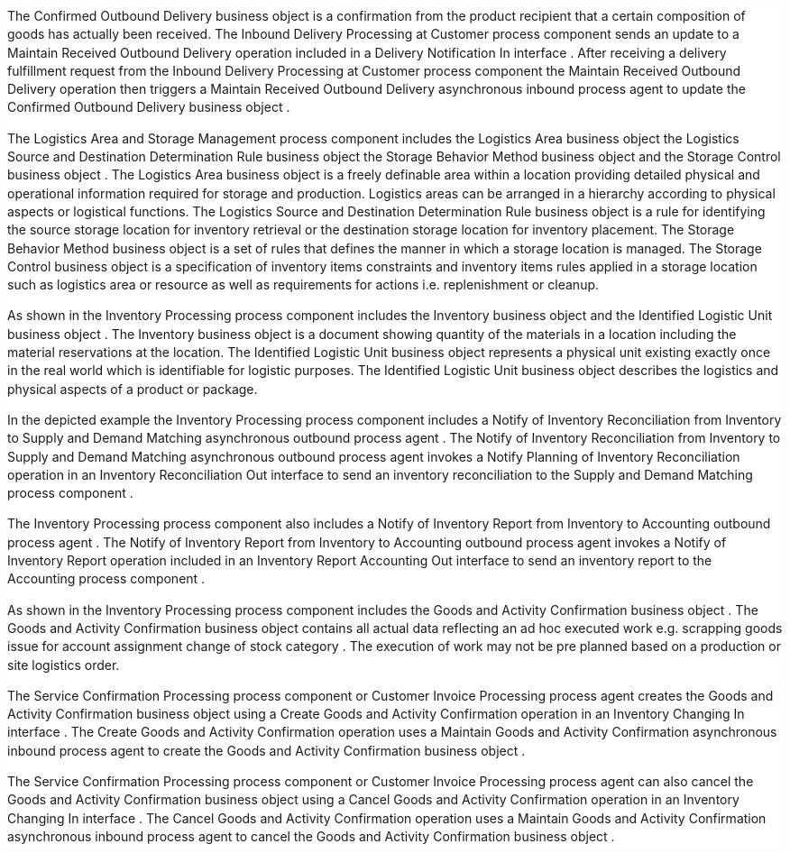 The Confirmed Outbound Delivery business object is a confirmation from the product recipient that a certain composition of goods has actually been received. The Inbound Delivery Processing at Customer process component sends an update to a Maintain Received Outbound Delivery operation included in a Delivery Notification In interface . After receiving a delivery fulfillment request from the Inbound Delivery Processing at Customer process component the Maintain Received Outbound Delivery operation then triggers a Maintain Received Outbound Delivery asynchronous inbound process agent to update the Confirmed Outbound Delivery business object .

The Logistics Area and Storage Management process component includes the Logistics Area business object the Logistics Source and Destination Determination Rule business object the Storage Behavior Method business object and the Storage Control business object . The Logistics Area business object is a freely definable area within a location providing detailed physical and operational information required for storage and production. Logistics areas can be arranged in a hierarchy according to physical aspects or logistical functions. The Logistics Source and Destination Determination Rule business object is a rule for identifying the source storage location for inventory retrieval or the destination storage location for inventory placement. The Storage Behavior Method business object is a set of rules that defines the manner in which a storage location is managed. The Storage Control business object is a specification of inventory items constraints and inventory items rules applied in a storage location such as logistics area or resource as well as requirements for actions i.e. replenishment or cleanup.

As shown in the Inventory Processing process component includes the Inventory business object and the Identified Logistic Unit business object . The Inventory business object is a document showing quantity of the materials in a location including the material reservations at the location. The Identified Logistic Unit business object represents a physical unit existing exactly once in the real world which is identifiable for logistic purposes. The Identified Logistic Unit business object describes the logistics and physical aspects of a product or package.

In the depicted example the Inventory Processing process component includes a Notify of Inventory Reconciliation from Inventory to Supply and Demand Matching asynchronous outbound process agent . The Notify of Inventory Reconciliation from Inventory to Supply and Demand Matching asynchronous outbound process agent invokes a Notify Planning of Inventory Reconciliation operation in an Inventory Reconciliation Out interface to send an inventory reconciliation to the Supply and Demand Matching process component .

The Inventory Processing process component also includes a Notify of Inventory Report from Inventory to Accounting outbound process agent . The Notify of Inventory Report from Inventory to Accounting outbound process agent invokes a Notify of Inventory Report operation included in an Inventory Report Accounting Out interface to send an inventory report to the Accounting process component .

As shown in the Inventory Processing process component includes the Goods and Activity Confirmation business object . The Goods and Activity Confirmation business object contains all actual data reflecting an ad hoc executed work e.g. scrapping goods issue for account assignment change of stock category . The execution of work may not be pre planned based on a production or site logistics order.

The Service Confirmation Processing process component or Customer Invoice Processing process agent creates the Goods and Activity Confirmation business object using a Create Goods and Activity Confirmation operation in an Inventory Changing In interface . The Create Goods and Activity Confirmation operation uses a Maintain Goods and Activity Confirmation asynchronous inbound process agent to create the Goods and Activity Confirmation business object .

The Service Confirmation Processing process component or Customer Invoice Processing process agent can also cancel the Goods and Activity Confirmation business object using a Cancel Goods and Activity Confirmation operation in an Inventory Changing In interface . The Cancel Goods and Activity Confirmation operation uses a Maintain Goods and Activity Confirmation asynchronous inbound process agent to cancel the Goods and Activity Confirmation business object .
